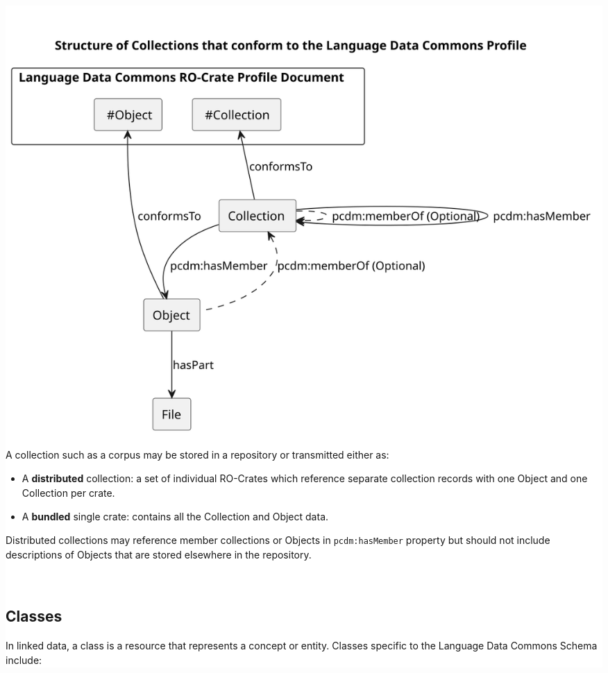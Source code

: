 

<br>

![Structure of collections that conform to the Language Data Commons Profile](media/structure.svg)

A collection such as a corpus may be stored in a repository or
transmitted either as:

- A **distributed** collection: a set of individual RO-Crates which
  reference separate collection records with one Object and one
  Collection per crate.

- A **bundled** single crate: contains all the Collection and
  Object data.

Distributed collections may reference member collections or Objects in
`pcdm:hasMember` property but should not include descriptions of Objects that
are stored elsewhere in the repository.

<br>

## Classes

In linked data, a class is a resource that represents a concept or entity. Classes specific to the Language Data Commons Schema include:
